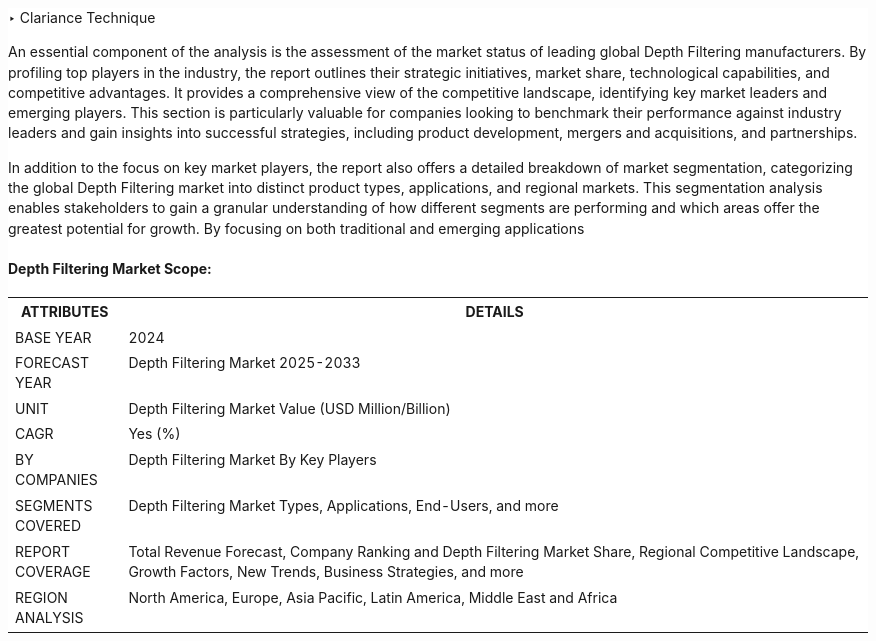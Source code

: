‣ Clariance Technique

An essential component of the analysis is the assessment of the market status of leading global Depth Filtering manufacturers. By profiling top players in the industry, the report outlines their strategic initiatives, market share, technological capabilities, and competitive advantages. It provides a comprehensive view of the competitive landscape, identifying key market leaders and emerging players. This section is particularly valuable for companies looking to benchmark their performance against industry leaders and gain insights into successful strategies, including product development, mergers and acquisitions, and partnerships.

In addition to the focus on key market players, the report also offers a detailed breakdown of market segmentation, categorizing the global Depth Filtering market into distinct product types, applications, and regional markets. This segmentation analysis enables stakeholders to gain a granular understanding of how different segments are performing and which areas offer the greatest potential for growth. By focusing on both traditional and emerging applications

<h4>Depth Filtering Market Scope:</h4>
<table>
<tr>
<th>ATTRIBUTES</th>
<th>DETAILS</th>
</tr>
<tr>
<td>BASE YEAR</td>
<td>2024</td>
</tr>
<tr>
<td>FORECAST YEAR</td>
<td>Depth Filtering Market 2025-2033</td>
</tr>
<tr>
<td>UNIT</td>
<td>Depth Filtering Market Value (USD Million/Billion)</td>
<tr>
<td>CAGR</td>
<td>Yes (%)</td>
</tr>
</tr>
<tr>
<td>BY COMPANIES</td>
<td>Depth Filtering Market By Key Players</td>
</tr>
<tr>
<td>SEGMENTS COVERED</td>
<td>Depth Filtering Market Types, Applications, End-Users, and more</td>
</tr>
<tr>
<td>REPORT COVERAGE</td>
<td>Total Revenue Forecast, Company Ranking and Depth Filtering Market Share, Regional Competitive Landscape, Growth Factors, New Trends, Business Strategies, and more</td>
</tr>
<tr>
<td>REGION ANALYSIS</td>
<td>North America, Europe, Asia Pacific, Latin America, Middle East and Africa</td>
</tr>
</table>
